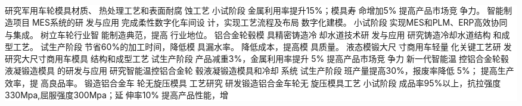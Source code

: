 研究军用车轮模具材质、
热处理工艺和表面耐腐
蚀工艺
小试阶段
金属利用率提升15%；模具寿
命增加5%
提高产品市场竞
争力。
智能制造项目
MES系统的研
发与应用
完成柔性数字化车间设
计，实现工艺流程及布局
数字化建模。
小试阶段
实现MES和PLM、ERP高效协同
与集成。
树立车轮行业智
能制造典范，提高
行业地位。
铝合金轮毂模
具精密铸造冷
却水道技术研
发与应用
研究铸造冷却水道结构
和成型工艺。
试生产阶段
节省60%的加工时间，降低模
具漏水率。
降低成本，提高模
具质量。
液态模锻大尺
寸商用车轻量
化关键工艺研
发
研究大尺寸商用车模具
结构和成型工艺
试生产阶段
产品减重3%，金属利用率提升
5%
提高产品市场竞
争力
新一代智能温
控铝合金轮毂
液凝锻造模具
的研发与应用
研究智能温控铝合金轮
毂液凝锻造模具和冷却
系统
试生产阶段
班产量提高30%，报废率降低
5%；
提高生产效率，提
高良品率。
锻造铝合金车
轮无旋压模具
工艺研究
研发锻造铝合金车轮无
旋压模具工艺
小试阶段
成品率95%以上，抗拉强度
330Mpa,屈服强度300Mpa；延
伸率10%
提高产品性能，增